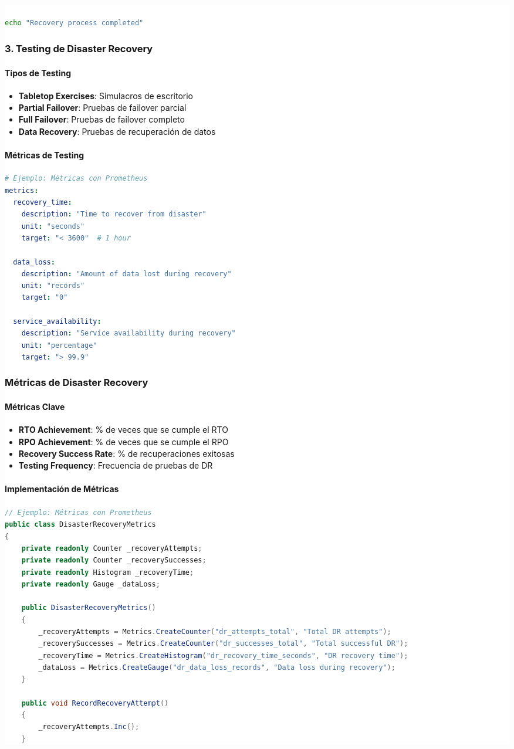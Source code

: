 ```bash

echo "Recovery process completed"
```

### 3. Testing de Disaster Recovery

#### Tipos de Testing
- **Tabletop Exercises**: Simulacros de escritorio
- **Partial Failover**: Pruebas de failover parcial
- **Full Failover**: Pruebas de failover completo
- **Data Recovery**: Pruebas de recuperación de datos

#### Métricas de Testing
```yaml
# Ejemplo: Métricas con Prometheus
metrics:
  recovery_time:
    description: "Time to recover from disaster"
    unit: "seconds"
    target: "< 3600"  # 1 hour

  data_loss:
    description: "Amount of data lost during recovery"
    unit: "records"
    target: "0"

  service_availability:
    description: "Service availability during recovery"
    unit: "percentage"
    target: "> 99.9"
```

### Métricas de Disaster Recovery

#### Métricas Clave
- **RTO Achievement**: % de veces que se cumple el RTO
- **RPO Achievement**: % de veces que se cumple el RPO
- **Recovery Success Rate**: % de recuperaciones exitosas
- **Testing Frequency**: Frecuencia de pruebas de DR

#### Implementación de Métricas
```csharp
// Ejemplo: Métricas con Prometheus
public class DisasterRecoveryMetrics
{
    private readonly Counter _recoveryAttempts;
    private readonly Counter _recoverySuccesses;
    private readonly Histogram _recoveryTime;
    private readonly Gauge _dataLoss;

    public DisasterRecoveryMetrics()
    {
        _recoveryAttempts = Metrics.CreateCounter("dr_attempts_total", "Total DR attempts");
        _recoverySuccesses = Metrics.CreateCounter("dr_successes_total", "Total successful DR");
        _recoveryTime = Metrics.CreateHistogram("dr_recovery_time_seconds", "DR recovery time");
        _dataLoss = Metrics.CreateGauge("dr_data_loss_records", "Data loss during recovery");
    }

    public void RecordRecoveryAttempt()
    {
        _recoveryAttempts.Inc();
    }

```